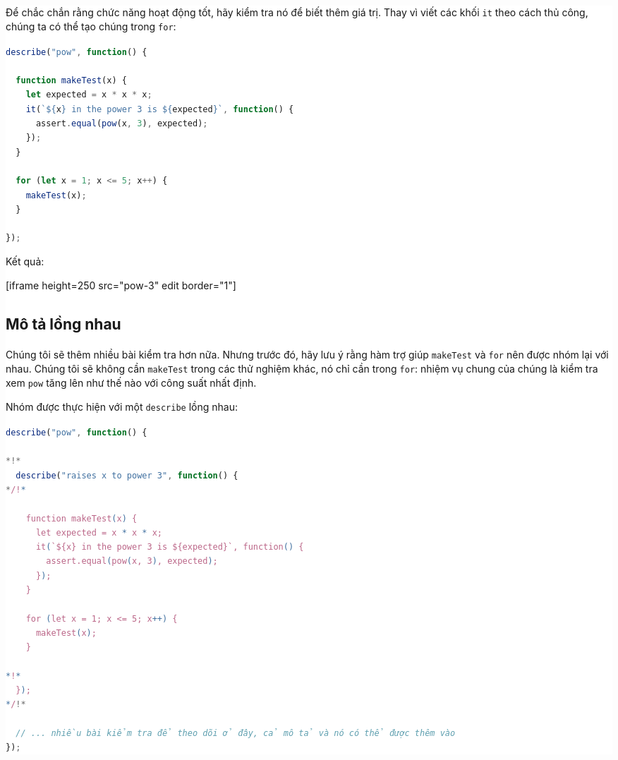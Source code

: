 Để chắc chắn rằng chức năng hoạt động tốt, hãy kiểm tra nó để biết thêm giá trị. Thay vì viết các khối `it` theo cách thủ công, chúng ta có thể tạo chúng trong `for`:

```js
describe("pow", function() {

  function makeTest(x) {
    let expected = x * x * x;
    it(`${x} in the power 3 is ${expected}`, function() {
      assert.equal(pow(x, 3), expected);
    });
  }

  for (let x = 1; x <= 5; x++) {
    makeTest(x);
  }

});
```

Kết quả:

[iframe height=250 src="pow-3" edit border="1"]

## Mô tả lồng nhau

Chúng tôi sẽ thêm nhiều bài kiểm tra hơn nữa. Nhưng trước đó, hãy lưu ý rằng hàm trợ giúp `makeTest` và `for` nên được nhóm lại với nhau. Chúng tôi sẽ không cần `makeTest` trong các thử nghiệm khác, nó chỉ cần trong `for`: nhiệm vụ chung của chúng là kiểm tra xem `pow` tăng lên như thế nào với công suất nhất định.

Nhóm được thực hiện với một `describe` lồng nhau:

```js
describe("pow", function() {

*!*
  describe("raises x to power 3", function() {
*/!*

    function makeTest(x) {
      let expected = x * x * x;
      it(`${x} in the power 3 is ${expected}`, function() {
        assert.equal(pow(x, 3), expected);
      });
    }

    for (let x = 1; x <= 5; x++) {
      makeTest(x);
    }

*!*
  });
*/!*

  // ... nhiều bài kiểm tra để theo dõi ở đây, cả mô tả và nó có thể được thêm vào
});
```
